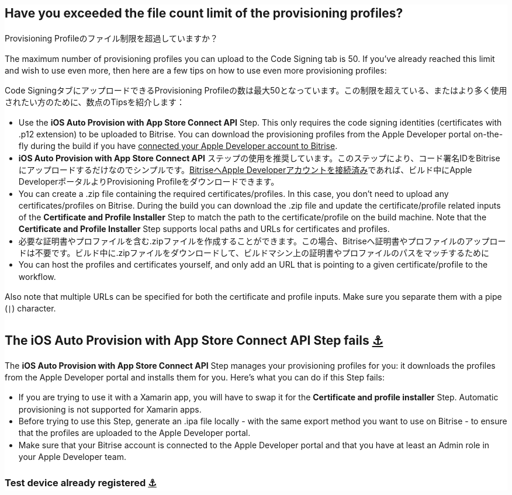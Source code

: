 ## Have you exceeded the file count limit of the provisioning profiles?   
Provisioning Profileのファイル制限を超過していますか？

The maximum number of provisioning profiles you can upload to the Code Signing tab is 50. If you’ve already reached this limit and wish to use even more, then here are a few tips on how to use even more provisioning profiles:

Code SigningタブにアップロードできるProvisioning Profileの数は最大50となっています。この制限を超えている、またはより多く使用されたい方のために、数点のTipsを紹介します：

* Use the **iOS Auto Provision with App Store Connect API** Step. This only requires the code signing identities (certificates with .p12 extension) to be uploaded to Bitrise. You can download the provisioning profiles from the Apple Developer portal on-the-fly during the build if you have [connected your Apple Developer account to Bitrise](https://bitrise.atlassian.net/connecting-apple-dev-account/#enabling-apple-developer-portal-integration "/connecting-apple-dev-account/#enabling-apple-developer-portal-integration").
* **iOS Auto Provision with App Store Connect API** ステップの使用を推奨しています。このステップにより、コード署名IDをBitriseにアップロードするだけなのでシンプルです。[BitriseへApple Developerアカウントを接続済み](https://bitrise.atlassian.net/connecting-apple-dev-account/#enabling-apple-developer-portal-integration)であれば、ビルド中にApple DeveloperポータルよりProvisioning Profileをダウンロードできます。
* You can create a .zip file containing the required certificates/profiles. In this case, you don’t need to upload any certificates/profiles on Bitrise. During the build you can download the .zip file and update the certificate/profile related inputs of the **Certificate and Profile Installer** Step to match the path to the certificate/profile on the build machine. Note that the **Certificate and Profile Installer** Step supports local paths and URLs for certificates and profiles.
* 必要な証明書やプロファイルを含む.zipファイルを作成することができます。この場合、Bitriseへ証明書やプロファイルのアップロードは不要です。ビルド中に.zipファイルをダウンロードして、ビルドマシン上の証明書やプロファイルのパスをマッチするために
* You can host the profiles and certificates yourself, and only add an URL that is pointing to a given certificate/profile to the workflow.

Also note that multiple URLs can be specified for both the certificate and profile inputs. Make sure you separate them with a pipe (`|`) character.

## The **iOS Auto Provision with App Store Connect API** Step fails [⚓](https://devcenter.bitrise.io/code-signing/ios-code-signing/ios-code-signing-troubleshooting/#the-ios-auto-provision-with-app-store-connect-api-step-fails)

The **iOS Auto Provision with App Store Connect API** Step manages your provisioning profiles for you: it downloads the profiles from the Apple Developer portal and installs them for you. Here’s what you can do if this Step fails:

* If you are trying to use it with a Xamarin app, you will have to swap it for the **Certificate and profile installer** Step. Automatic provisioning is not supported for Xamarin apps.
* Before trying to use this Step, generate an .ipa file locally - with the same export method you want to use on Bitrise - to ensure that the profiles are uploaded to the Apple Developer portal.
* Make sure that your Bitrise account is connected to the Apple Developer portal and that you have at least an Admin role in your Apple Developer team.

### Test device already registered [⚓](https://devcenter.bitrise.io/code-signing/ios-code-signing/ios-code-signing-troubleshooting/#test-device-already-registered)

